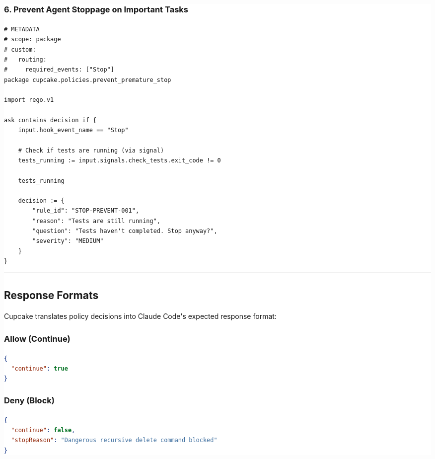 ```rego
```

### 6. Prevent Agent Stoppage on Important Tasks

```rego
# METADATA
# scope: package
# custom:
#   routing:
#     required_events: ["Stop"]
package cupcake.policies.prevent_premature_stop

import rego.v1

ask contains decision if {
    input.hook_event_name == "Stop"

    # Check if tests are running (via signal)
    tests_running := input.signals.check_tests.exit_code != 0

    tests_running

    decision := {
        "rule_id": "STOP-PREVENT-001",
        "reason": "Tests are still running",
        "question": "Tests haven't completed. Stop anyway?",
        "severity": "MEDIUM"
    }
}
```

---

## Response Formats

Cupcake translates policy decisions into Claude Code's expected response format:

### Allow (Continue)

```json
{
  "continue": true
}
```

### Deny (Block)

```json
{
  "continue": false,
  "stopReason": "Dangerous recursive delete command blocked"
}
```

